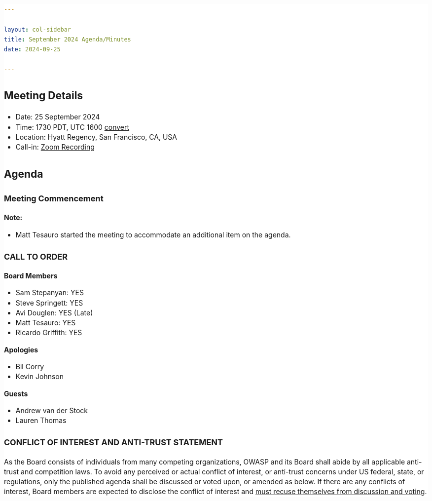 ```yaml
---

layout: col-sidebar
title: September 2024 Agenda/Minutes
date: 2024-09-25

---
```


## Meeting Details

- Date: 25 September 2024
- Time: 1730 PDT, UTC 1600 [convert](https://www.timeanddate.com/worldclock/meetingdetails.html?year=2024&month=9&day=26&hour=0&min=30&sec=0&p1=179&p2=136&p3=676&p4=137&iv=1800)
- Location: Hyatt Regency, San Francisco, CA, USA
- Call-in: [Zoom Recording](https://drive.google.com/file/d/1IdlMzZUEdSuiUiWQ_WE00fAREPRb92UI/view?usp=sharing)

## Agenda

### Meeting Commencement

**Note:**
- Matt Tesauro started the meeting to accommodate an additional item on the agenda.

### CALL TO ORDER

**Board Members**
- Sam Stepanyan: YES
- Steve Springett: YES
- Avi Douglen: YES (Late)
- Matt Tesauro: YES
- Ricardo Griffith: YES

**Apologies**
- Bil Corry
- Kevin Johnson

**Guests**
- Andrew van der Stock
- Lauren Thomas


### CONFLICT OF INTEREST AND ANTI-TRUST STATEMENT

As the Board consists of individuals from many competing organizations, OWASP and its Board shall abide by all applicable anti-trust and competition laws. To avoid any perceived or actual conflict of interest, or anti-trust concerns under US federal, state, or regulations, only the published agenda shall be discussed or voted upon, or amended as below. If there are any conflicts of interest, Board members are expected to disclose the conflict of interest and [must recuse themselves from discussion and voting](https://owasp.org/www-policy/legal/bylaws#section-702-disclosure-required).
